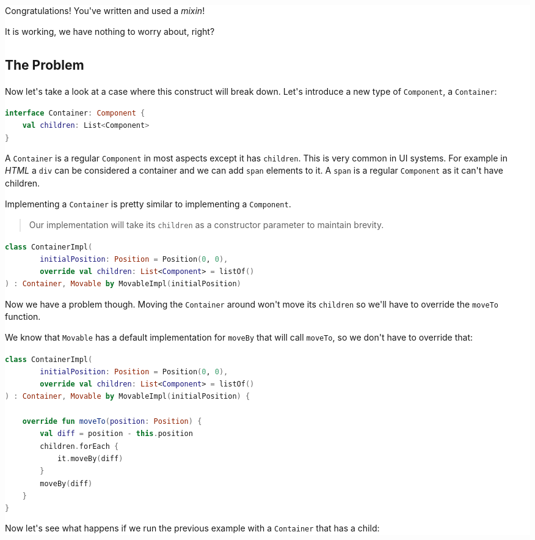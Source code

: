 Congratulations! You've written and used a *mixin*!

It is working, we have nothing to worry about, right?

## The Problem

Now let's take a look at a case where this construct will break down. Let's introduce a new type of `Component`,
a `Container`:

```kotlin
interface Container: Component {
    val children: List<Component>
}
```

A `Container` is a regular `Component` in most aspects except it has `children`. This is very common in UI systems.
For example in *HTML* a `div` can be considered a container and we can add `span` elements to it. A `span` is a regular
`Component` as it can't have children.

Implementing a `Container` is pretty similar to implementing a `Component`.

> Our implementation will take its `children` as a constructor parameter to maintain brevity.

```kotlin
class ContainerImpl(
        initialPosition: Position = Position(0, 0), 
        override val children: List<Component> = listOf()
) : Container, Movable by MovableImpl(initialPosition)
```

Now we have a problem though. Moving the `Container` around won't move its `children` so we'll have to override the `moveTo` function.

We know that `Movable` has a default implementation for `moveBy` that will call `moveTo`, so we don't have to override that:

```kotlin
class ContainerImpl(
        initialPosition: Position = Position(0, 0),
        override val children: List<Component> = listOf()
) : Container, Movable by MovableImpl(initialPosition) {

    override fun moveTo(position: Position) {
        val diff = position - this.position
        children.forEach {
            it.moveBy(diff)
        }
        moveBy(diff)
    }
}
```

Now let's see what happens if we run the previous example with a `Container` that has a child:
